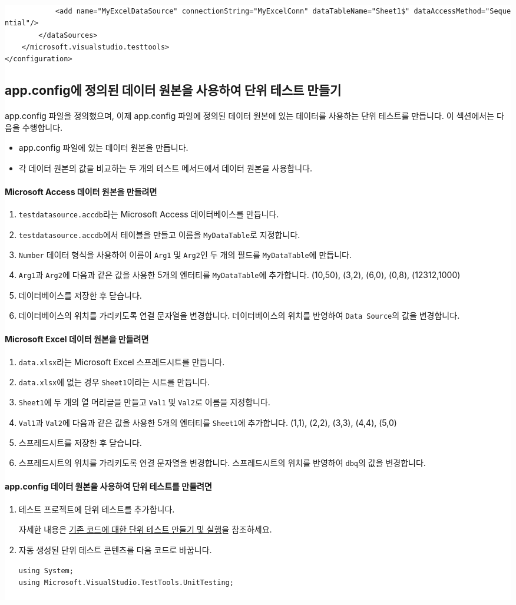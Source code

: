 ```  
            <add name="MyExcelDataSource" connectionString="MyExcelConn" dataTableName="Sheet1$" dataAccessMethod="Sequential"/>  
        </dataSources>  
    </microsoft.visualstudio.testtools>  
</configuration>  
```  
  
## <a name="create-a-unit-test-using-data-sources-defined-in-appconfig"></a>app.config에 정의된 데이터 원본을 사용하여 단위 테스트 만들기  
 app.config 파일을 정의했으며, 이제 app.config 파일에 정의된 데이터 원본에 있는 데이터를 사용하는 단위 테스트를 만듭니다. 이 섹션에서는 다음을 수행합니다.  
  
-   app.config 파일에 있는 데이터 원본을 만듭니다.  
  
-   각 데이터 원본의 값을 비교하는 두 개의 테스트 메서드에서 데이터 원본을 사용합니다.  
  
#### <a name="to-create-a-microsoft-access-data-source"></a>Microsoft Access 데이터 원본을 만들려면  
  
1.  `testdatasource.accdb`라는 Microsoft Access 데이터베이스를 만듭니다.  
  
2.  `testdatasource.accdb`에서 테이블을 만들고 이름을 `MyDataTable`로 지정합니다.  
  
3.  `Number` 데이터 형식을 사용하여 이름이 `Arg1` 및 `Arg2`인 두 개의 필드를 `MyDataTable`에 만듭니다.  
  
4.  `Arg1`과 `Arg2`에 다음과 같은 값을 사용한 5개의 엔터티를 `MyDataTable`에 추가합니다. (10,50), (3,2), (6,0), (0,8), (12312,1000)  
  
5.  데이터베이스를 저장한 후 닫습니다.  
  
6.  데이터베이스의 위치를 가리키도록 연결 문자열을 변경합니다. 데이터베이스의 위치를 반영하여 `Data Source`의 값을 변경합니다.  
  
#### <a name="to-create-a-microsoft-excel-data-source"></a>Microsoft Excel 데이터 원본을 만들려면  
  
1.  `data.xlsx`라는 Microsoft Excel 스프레드시트를 만듭니다.  
  
2.  `data.xlsx`에 없는 경우 `Sheet1`이라는 시트를 만듭니다.  
  
3.  `Sheet1`에 두 개의 열 머리글을 만들고 `Val1` 및 `Val2`로 이름을 지정합니다.  
  
4.  `Val1`과 `Val2`에 다음과 같은 값을 사용한 5개의 엔터티를 `Sheet1`에 추가합니다. (1,1), (2,2), (3,3), (4,4), (5,0)  
  
5.  스프레드시트를 저장한 후 닫습니다.  
  
6.  스프레드시트의 위치를 가리키도록 연결 문자열을 변경합니다. 스프레드시트의 위치를 반영하여 `dbq`의 값을 변경합니다.  
  
#### <a name="to-create-a-unit-test-using-the-appconfig-data-sources"></a>app.config 데이터 원본을 사용하여 단위 테스트를 만들려면  
  
1.  테스트 프로젝트에 단위 테스트를 추가합니다.  
  
     자세한 내용은 [기존 코드에 대한 단위 테스트 만들기 및 실행](http://msdn.microsoft.com/en-us/e8370b93-085b-41c9-8dec-655bd886f173)을 참조하세요.  
  
2.  자동 생성된 단위 테스트 콘텐츠를 다음 코드로 바꿉니다.  
  
    ```  
    using System;  
    using Microsoft.VisualStudio.TestTools.UnitTesting;  
  